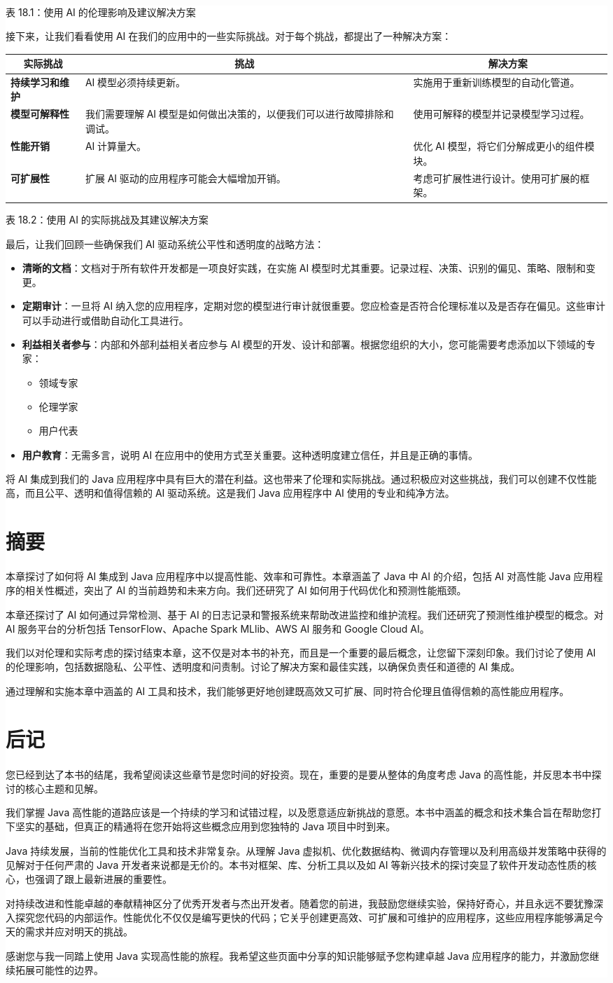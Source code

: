 表 18.1：使用 AI 的伦理影响及建议解决方案

接下来，让我们看看使用 AI 在我们的应用中的一些实际挑战。对于每个挑战，都提出了一种解决方案：

| **实际挑战** | **挑战** | **解决方案** |
| --- | --- | --- |
| **持续学习和维护** | AI 模型必须持续更新。 | 实施用于重新训练模型的自动化管道。 |
| **模型可解释性** | 我们需要理解 AI 模型是如何做出决策的，以便我们可以进行故障排除和调试。 | 使用可解释的模型并记录模型学习过程。 |
| **性能开销** | AI 计算量大。 | 优化 AI 模型，将它们分解成更小的组件模块。 |
| **可扩展性** | 扩展 AI 驱动的应用程序可能会大幅增加开销。 | 考虑可扩展性进行设计。使用可扩展的框架。 |

表 18.2：使用 AI 的实际挑战及其建议解决方案

最后，让我们回顾一些确保我们 AI 驱动系统公平性和透明度的战略方法：

+   **清晰的文档**：文档对于所有软件开发都是一项良好实践，在实施 AI 模型时尤其重要。记录过程、决策、识别的偏见、策略、限制和变更。

+   **定期审计**：一旦将 AI 纳入您的应用程序，定期对您的模型进行审计就很重要。您应检查是否符合伦理标准以及是否存在偏见。这些审计可以手动进行或借助自动化工具进行。

+   **利益相关者参与**：内部和外部利益相关者应参与 AI 模型的开发、设计和部署。根据您组织的大小，您可能需要考虑添加以下领域的专家：

    +   领域专家

    +   伦理学家

    +   用户代表

+   **用户教育**：无需多言，说明 AI 在应用中的使用方式至关重要。这种透明度建立信任，并且是正确的事情。

将 AI 集成到我们的 Java 应用程序中具有巨大的潜在利益。这也带来了伦理和实际挑战。通过积极应对这些挑战，我们可以创建不仅性能高，而且公平、透明和值得信赖的 AI 驱动系统。这是我们 Java 应用程序中 AI 使用的专业和纯净方法。

# 摘要

本章探讨了如何将 AI 集成到 Java 应用程序中以提高性能、效率和可靠性。本章涵盖了 Java 中 AI 的介绍，包括 AI 对高性能 Java 应用程序的相关性概述，突出了 AI 的当前趋势和未来方向。我们还研究了 AI 如何用于代码优化和预测性能瓶颈。

本章还探讨了 AI 如何通过异常检测、基于 AI 的日志记录和警报系统来帮助改进监控和维护流程。我们还研究了预测性维护模型的概念。对 AI 服务平台的分析包括 TensorFlow、Apache Spark MLlib、AWS AI 服务和 Google Cloud AI。

我们以对伦理和实际考虑的探讨结束本章，这不仅是对本书的补充，而且是一个重要的最后概念，让您留下深刻印象。我们讨论了使用 AI 的伦理影响，包括数据隐私、公平性、透明度和问责制。讨论了解决方案和最佳实践，以确保负责任和道德的 AI 集成。

通过理解和实施本章中涵盖的 AI 工具和技术，我们能够更好地创建既高效又可扩展、同时符合伦理且值得信赖的高性能应用程序。

# 后记

您已经到达了本书的结尾，我希望阅读这些章节是您时间的好投资。现在，重要的是要从整体的角度考虑 Java 的高性能，并反思本书中探讨的核心主题和见解。

我们掌握 Java 高性能的道路应该是一个持续的学习和试错过程，以及愿意适应新挑战的意愿。本书中涵盖的概念和技术集合旨在帮助您打下坚实的基础，但真正的精通将在您开始将这些概念应用到您独特的 Java 项目中时到来。

Java 持续发展，当前的性能优化工具和技术非常复杂。从理解 Java 虚拟机、优化数据结构、微调内存管理以及利用高级并发策略中获得的见解对于任何严肃的 Java 开发者来说都是无价的。本书对框架、库、分析工具以及如 AI 等新兴技术的探讨突显了软件开发动态性质的核心，也强调了跟上最新进展的重要性。

对持续改进和性能卓越的奉献精神区分了优秀开发者与杰出开发者。随着您的前进，我鼓励您继续实验，保持好奇心，并且永远不要犹豫深入探究您代码的内部运作。性能优化不仅仅是编写更快的代码；它关乎创建更高效、可扩展和可维护的应用程序，这些应用程序能够满足今天的需求并应对明天的挑战。

感谢您与我一同踏上使用 Java 实现高性能的旅程。我希望这些页面中分享的知识能够赋予您构建卓越 Java 应用程序的能力，并激励您继续拓展可能性的边界。
